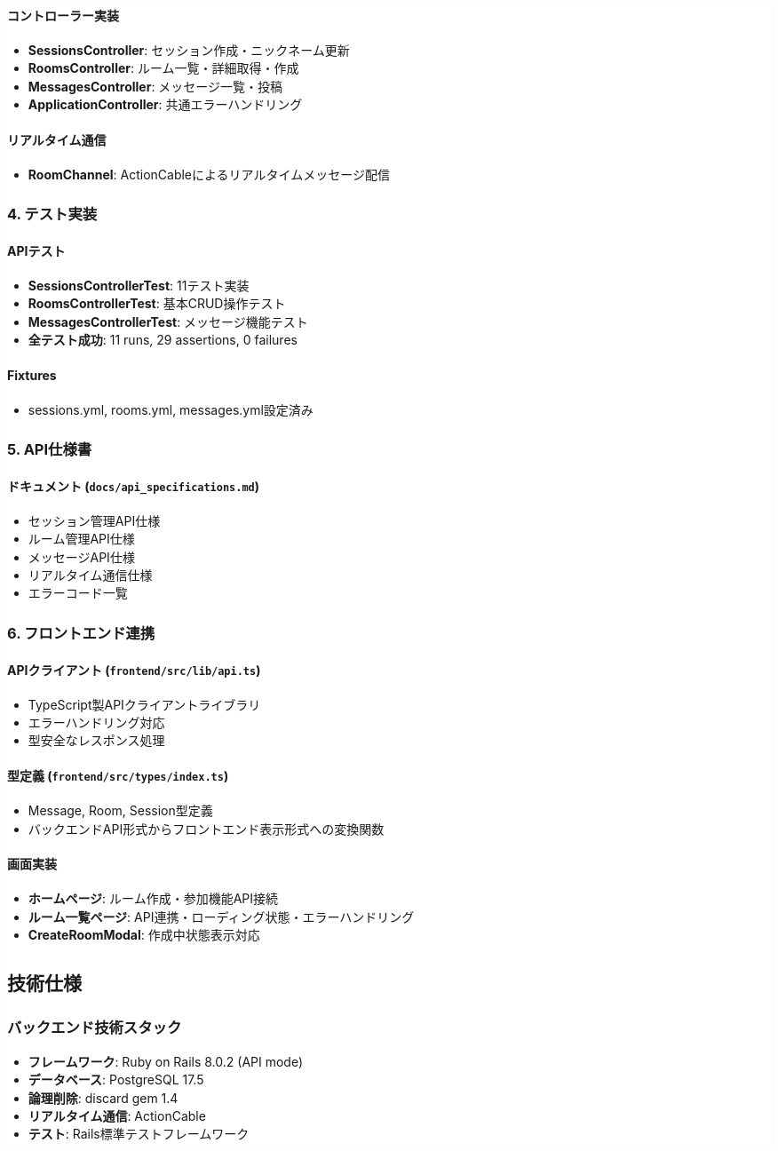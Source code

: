 #### コントローラー実装
- **SessionsController**: セッション作成・ニックネーム更新
- **RoomsController**: ルーム一覧・詳細取得・作成
- **MessagesController**: メッセージ一覧・投稿
- **ApplicationController**: 共通エラーハンドリング

#### リアルタイム通信
- **RoomChannel**: ActionCableによるリアルタイムメッセージ配信

### 4. テスト実装

#### APIテスト
- **SessionsControllerTest**: 11テスト実装
- **RoomsControllerTest**: 基本CRUD操作テスト
- **MessagesControllerTest**: メッセージ機能テスト
- **全テスト成功**: 11 runs, 29 assertions, 0 failures

#### Fixtures
- sessions.yml, rooms.yml, messages.yml設定済み

### 5. API仕様書

#### ドキュメント (`docs/api_specifications.md`)
- セッション管理API仕様
- ルーム管理API仕様  
- メッセージAPI仕様
- リアルタイム通信仕様
- エラーコード一覧

### 6. フロントエンド連携

#### APIクライアント (`frontend/src/lib/api.ts`)
- TypeScript製APIクライアントライブラリ
- エラーハンドリング対応
- 型安全なレスポンス処理

#### 型定義 (`frontend/src/types/index.ts`)
- Message, Room, Session型定義
- バックエンドAPI形式からフロントエンド表示形式への変換関数

#### 画面実装
- **ホームページ**: ルーム作成・参加機能API接続
- **ルーム一覧ページ**: API連携・ローディング状態・エラーハンドリング
- **CreateRoomModal**: 作成中状態表示対応

## 技術仕様

### バックエンド技術スタック
- **フレームワーク**: Ruby on Rails 8.0.2 (API mode)
- **データベース**: PostgreSQL 17.5
- **論理削除**: discard gem 1.4
- **リアルタイム通信**: ActionCable
- **テスト**: Rails標準テストフレームワーク
